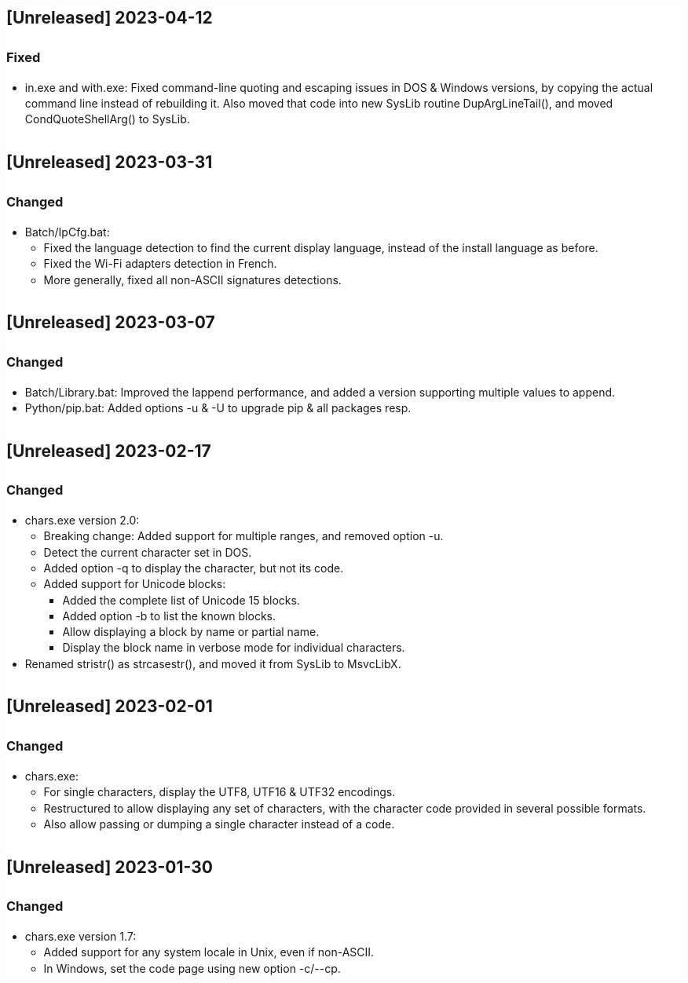## [Unreleased] 2023-04-12
### Fixed
- in.exe and with.exe: Fixed command-line quoting and escaping issues in DOS & Windows versions,
  by copying the actual command line instead of rebuilding it.
  Also moved that code into new SysLib routine DupArgLineTail(), and moved CondQuoteShellArg() to SysLib.

## [Unreleased] 2023-03-31
### Changed
- Batch/IpCfg.bat:
   * Fixed the language detection to find the current display language, instead of the install language as before.
   * Fixed the Wi-Fi adapters detection in French.
   * More generally, fixed all non-ASCII signatures detections.

## [Unreleased] 2023-03-07
### Changed
- Batch/Library.bat: Improved the lappend performance, and added a version supporting multiple values to append.
- Python/pip.bat: Added options -u & -U to upgrade pip & all packages resp.

## [Unreleased] 2023-02-17
### Changed
- chars.exe version 2.0:
  * Breaking change: Added support for multiple ranges, and removed option -u.
  * Detect the current character set in DOS.
  * Added option -q to display the character, but not its code.
  * Added support for Unicode blocks:
    - Added the complete list of Unicode 15 blocks.
    - Added option -b to list the known blocks.
    - Allow displaying a block by name or partial name.
    - Display the block name in verbose mode for individual characters.
- Renamed stristr() as strcasestr(), and moved it from SysLib to MsvcLibX.

## [Unreleased] 2023-02-01
### Changed
- chars.exe:
  * For single characters, display the UTF8, UTF16 & UTF32 encodings.
  * Restructured to allow displaying any set of characters, with the character code provided in several possible formats.
  * Also allow passing or dumping a single character instead of a code.

## [Unreleased] 2023-01-30
### Changed
- chars.exe version 1.7:
  * Added support for any system locale in Unix, even if non-ASCII.
  * In Windows, set the code page using new option -c/--cp.
